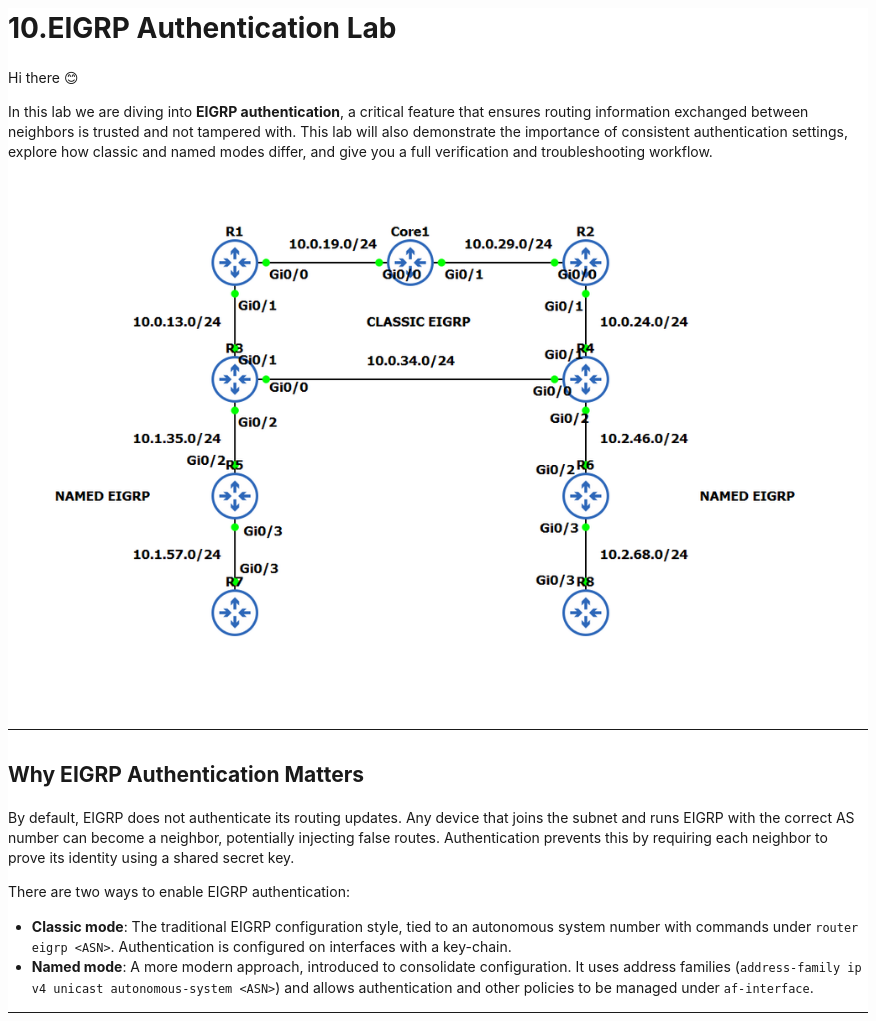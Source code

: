 # 10.EIGRP Authentication Lab

Hi there 😊

In this lab we are diving into **EIGRP authentication**, a critical feature that ensures routing information exchanged between neighbors is trusted and not tampered with. 
This lab will also demonstrate the importance of consistent authentication settings, explore how classic and named modes differ, and give you a full verification and troubleshooting workflow.  

![Topology](https://github.com/RouteSeeker/CCNP_Security/blob/main/assets/screenshots/10.EIGRP%20Authentication/01.Topology.png)

---

## Why EIGRP Authentication Matters

By default, EIGRP does not authenticate its routing updates. Any device that joins the subnet and runs EIGRP with the correct AS number can become a neighbor, potentially injecting false routes. Authentication prevents this by requiring each neighbor to prove its identity using a shared secret key.

There are two ways to enable EIGRP authentication:

* **Classic mode**: The traditional EIGRP configuration style, tied to an autonomous system number with commands under `router eigrp <ASN>`. Authentication is configured on interfaces with a key-chain.  
* **Named mode**: A more modern approach, introduced to consolidate configuration. It uses address families (`address-family ipv4 unicast autonomous-system <ASN>`) and allows authentication and other policies to be managed under `af-interface`.

---